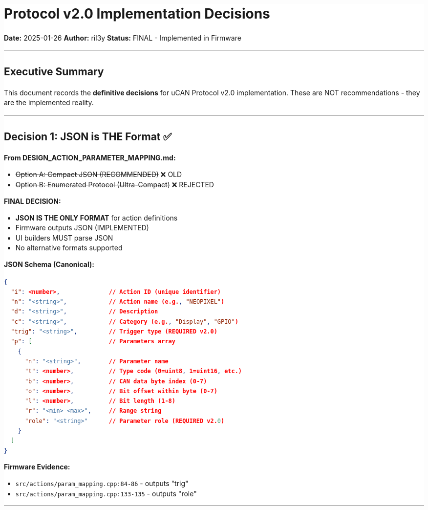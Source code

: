 # Protocol v2.0 Implementation Decisions

**Date:** 2025-01-26
**Author:** ril3y
**Status:** FINAL - Implemented in Firmware

---

## Executive Summary

This document records the **definitive decisions** for uCAN Protocol v2.0 implementation. These are NOT recommendations - they are the implemented reality.

---

## Decision 1: JSON is THE Format ✅

**From DESIGN_ACTION_PARAMETER_MAPPING.md:**
- ~~Option A: Compact JSON (RECOMMENDED)~~ ❌ OLD
- ~~Option B: Enumerated Protocol (Ultra-Compact)~~ ❌ REJECTED

**FINAL DECISION:**
- **JSON IS THE ONLY FORMAT** for action definitions
- Firmware outputs JSON (IMPLEMENTED)
- UI builders MUST parse JSON
- No alternative formats supported

**JSON Schema (Canonical):**
```json
{
  "i": <number>,              // Action ID (unique identifier)
  "n": "<string>",            // Action name (e.g., "NEOPIXEL")
  "d": "<string>",            // Description
  "c": "<string>",            // Category (e.g., "Display", "GPIO")
  "trig": "<string>",         // Trigger type (REQUIRED v2.0)
  "p": [                      // Parameters array
    {
      "n": "<string>",        // Parameter name
      "t": <number>,          // Type code (0=uint8, 1=uint16, etc.)
      "b": <number>,          // CAN data byte index (0-7)
      "o": <number>,          // Bit offset within byte (0-7)
      "l": <number>,          // Bit length (1-8)
      "r": "<min>-<max>",     // Range string
      "role": "<string>"      // Parameter role (REQUIRED v2.0)
    }
  ]
}
```

**Firmware Evidence:**
- `src/actions/param_mapping.cpp:84-86` - outputs "trig"
- `src/actions/param_mapping.cpp:133-135` - outputs "role"

---